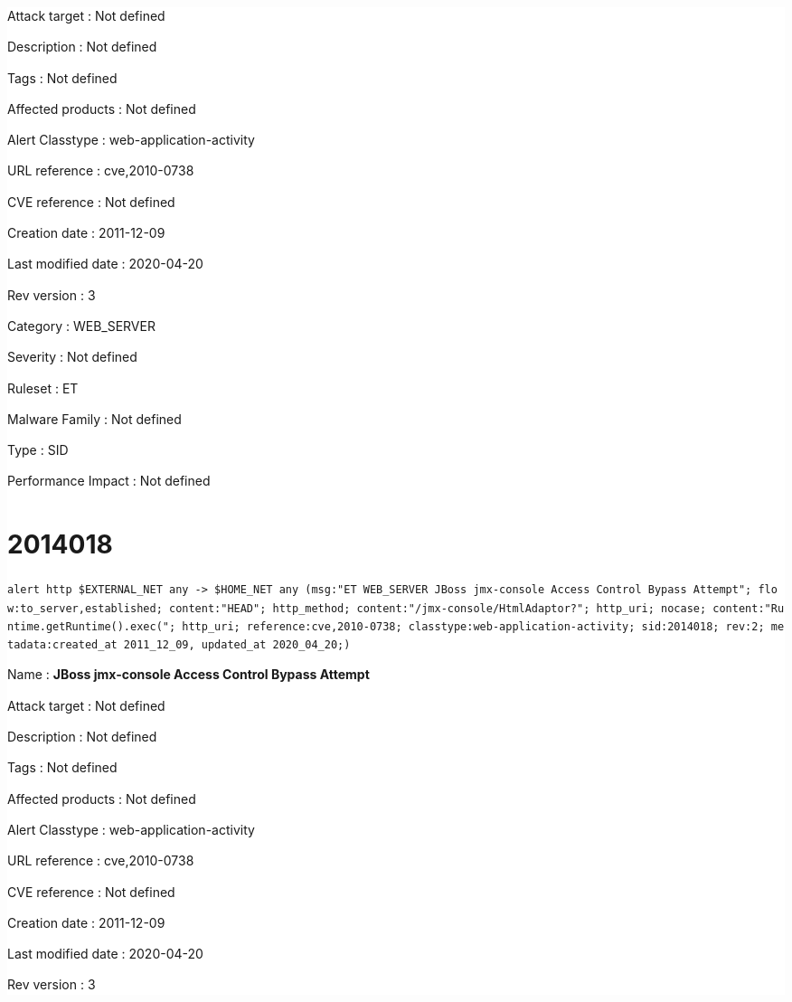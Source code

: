 Attack target : Not defined

Description : Not defined

Tags : Not defined

Affected products : Not defined

Alert Classtype : web-application-activity

URL reference : cve,2010-0738

CVE reference : Not defined

Creation date : 2011-12-09

Last modified date : 2020-04-20

Rev version : 3

Category : WEB_SERVER

Severity : Not defined

Ruleset : ET

Malware Family : Not defined

Type : SID

Performance Impact : Not defined

# 2014018
`alert http $EXTERNAL_NET any -> $HOME_NET any (msg:"ET WEB_SERVER JBoss jmx-console Access Control Bypass Attempt"; flow:to_server,established; content:"HEAD"; http_method; content:"/jmx-console/HtmlAdaptor?"; http_uri; nocase; content:"Runtime.getRuntime().exec("; http_uri; reference:cve,2010-0738; classtype:web-application-activity; sid:2014018; rev:2; metadata:created_at 2011_12_09, updated_at 2020_04_20;)
` 

Name : **JBoss jmx-console Access Control Bypass Attempt** 

Attack target : Not defined

Description : Not defined

Tags : Not defined

Affected products : Not defined

Alert Classtype : web-application-activity

URL reference : cve,2010-0738

CVE reference : Not defined

Creation date : 2011-12-09

Last modified date : 2020-04-20

Rev version : 3
